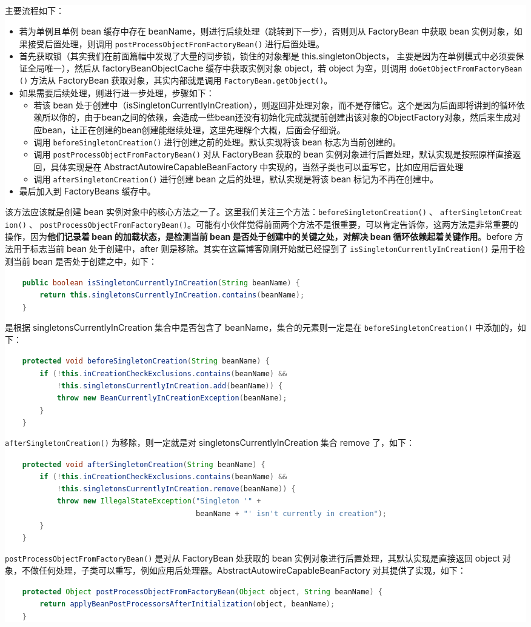 主要流程如下：

- 若为单例且单例 bean 缓存中存在 beanName，则进行后续处理（跳转到下一步），否则则从 FactoryBean 中获取 bean 实例对象，如果接受后置处理，则调用 `postProcessObjectFromFactoryBean()` 进行后置处理。
- 首先获取锁（其实我们在前面篇幅中发现了大量的同步锁，锁住的对象都是 this.singletonObjects， 主要是因为在单例模式中必须要保证全局唯一），然后从 factoryBeanObjectCache 缓存中获取实例对象 object，若 object 为空，则调用 `doGetObjectFromFactoryBean()` 方法从 FactoryBean 获取对象，其实内部就是调用 `FactoryBean.getObject()`。
- 如果需要后续处理，则进行进一步处理，步骤如下：
  - 若该 bean 处于创建中（isSingletonCurrentlyInCreation），则返回非处理对象，而不是存储它。这个是因为后面即将讲到的循环依赖所以你的，由于bean之间的依赖，会造成一些bean还没有初始化完成就提前创建出该对象的ObjectFactory对象，然后来生成对应bean，让正在创建的bean创建能继续处理，这里先理解个大概，后面会仔细说。
  - 调用 `beforeSingletonCreation()` 进行创建之前的处理。默认实现将该 bean 标志为当前创建的。
  - 调用 `postProcessObjectFromFactoryBean()` 对从 FactoryBean 获取的 bean 实例对象进行后置处理，默认实现是按照原样直接返回，具体实现是在 AbstractAutowireCapableBeanFactory 中实现的，当然子类也可以重写它，比如应用后置处理
  - 调用 `afterSingletonCreation()` 进行创建 bean 之后的处理，默认实现是将该 bean 标记为不再在创建中。
- 最后加入到 FactoryBeans 缓存中。

该方法应该就是创建 bean 实例对象中的核心方法之一了。这里我们关注三个方法：`beforeSingletonCreation()` 、 `afterSingletonCreation()` 、 `postProcessObjectFromFactoryBean()`。可能有小伙伴觉得前面两个方法不是很重要，可以肯定告诉你，这两方法是非常重要的操作，因为**他们记录着 bean 的加载状态，是检测当前 bean 是否处于创建中的关键之处，对解决 bean 循环依赖起着关键作用**。before 方法用于标志当前 bean 处于创建中，after 则是移除。其实在这篇博客刚刚开始就已经提到了 `isSingletonCurrentlyInCreation()` 是用于检测当前 bean 是否处于创建之中，如下：

```java
    public boolean isSingletonCurrentlyInCreation(String beanName) {
        return this.singletonsCurrentlyInCreation.contains(beanName);
    }
```

是根据 singletonsCurrentlyInCreation 集合中是否包含了 beanName，集合的元素则一定是在 `beforeSingletonCreation()` 中添加的，如下：

```java
    protected void beforeSingletonCreation(String beanName) {
        if (!this.inCreationCheckExclusions.contains(beanName) && 
            !this.singletonsCurrentlyInCreation.add(beanName)) {
            throw new BeanCurrentlyInCreationException(beanName);
        }
    }
```

`afterSingletonCreation()` 为移除，则一定就是对 singletonsCurrentlyInCreation 集合 remove 了，如下：

```java
    protected void afterSingletonCreation(String beanName) {
        if (!this.inCreationCheckExclusions.contains(beanName) && 
            !this.singletonsCurrentlyInCreation.remove(beanName)) {
            throw new IllegalStateException("Singleton '" +
                                            beanName + "' isn't currently in creation");
        }
    }
```

`postProcessObjectFromFactoryBean()` 是对从 FactoryBean 处获取的 bean 实例对象进行后置处理，其默认实现是直接返回 object 对象，不做任何处理，子类可以重写，例如应用后处理器。AbstractAutowireCapableBeanFactory 对其提供了实现，如下：

```java
    protected Object postProcessObjectFromFactoryBean(Object object, String beanName) {
        return applyBeanPostProcessorsAfterInitialization(object, beanName);
    }
```
